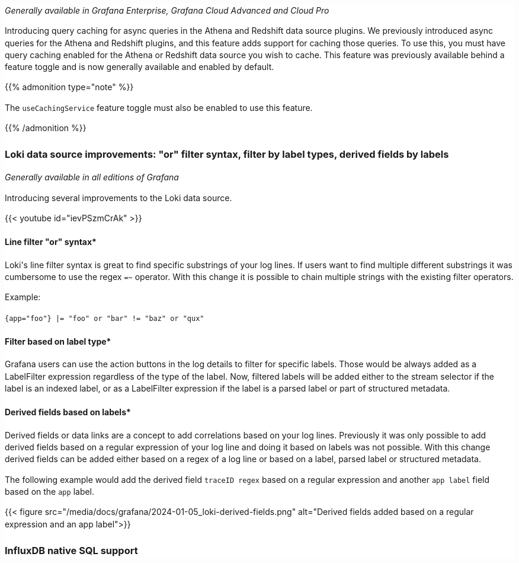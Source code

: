 
_Generally available in Grafana Enterprise, Grafana Cloud Advanced and Cloud Pro_

Introducing query caching for async queries in the Athena and Redshift data source plugins. We previously introduced async queries for the Athena and Redshift plugins, and this feature adds support for caching those queries. To use this, you must have query caching enabled for the Athena or Redshift data source you wish to cache. This feature was previously available behind a feature toggle and is now generally available and enabled by default.

{{% admonition type="note" %}}

The `useCachingService` feature toggle must also be enabled to use this feature.

{{% /admonition %}}

### Loki data source improvements: "or" filter syntax, filter by label types, derived fields by labels




_Generally available in all editions of Grafana_

Introducing several improvements to the Loki data source.

{{< youtube id="ievPSzmCrAk" >}}

#### Line filter "or" syntax\*

Loki's line filter syntax is great to find specific substrings of your log lines. If users want to find multiple different substrings it was cumbersome to use the regex `=~` operator. With this change it is possible to chain multiple strings with the existing filter operators.

Example:

```
{app="foo"} |= "foo" or "bar" != "baz" or "qux"
```

#### Filter based on label type\*

Grafana users can use the action buttons in the log details to filter for specific labels. Those would be always added as a LabelFilter expression regardless of the type of the label. Now, filtered labels will be added either to the stream selector if the label is an indexed label, or as a LabelFilter expression if the label is a parsed label or part of structured metadata.

#### Derived fields based on labels\*

Derived fields or data links are a concept to add correlations based on your log lines. Previously it was only possible to add derived fields based on a regular expression of your log line and doing it based on labels was not possible. With this change derived fields can be added either based on a regex of a log line or based on a label, parsed label or structured metadata.

The following example would add the derived field `traceID regex` based on a regular expression and another `app label` field based on the `app` label.

{{< figure src="/media/docs/grafana/2024-01-05_loki-derived-fields.png" alt="Derived fields added based on a regular expression and an app label">}}

### InfluxDB native SQL support
